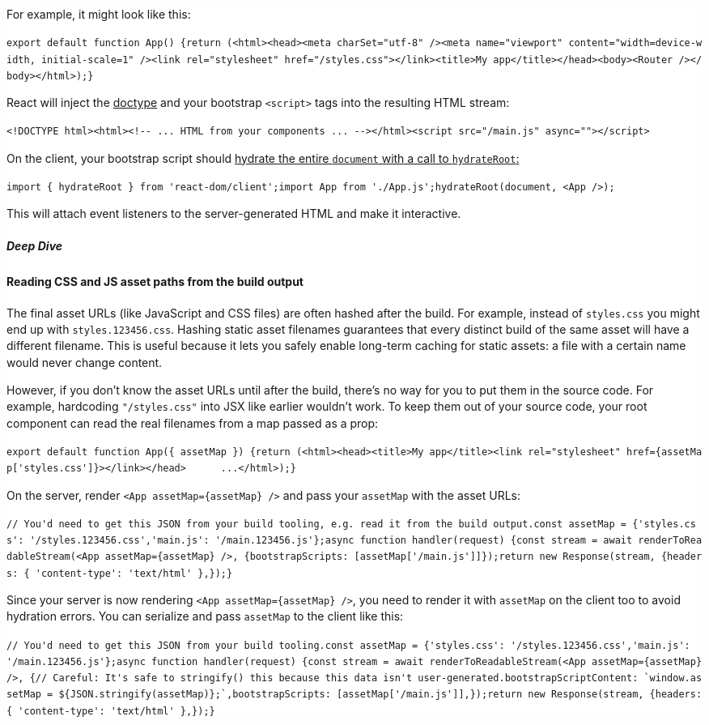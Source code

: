 For example, it might look like this:

    export default function App() {return (<html><head><meta charSet="utf-8" /><meta name="viewport" content="width=device-width, initial-scale=1" /><link rel="stylesheet" href="/styles.css"></link><title>My app</title></head><body><Router /></body></html>);}

React will inject the [doctype](https://developer.mozilla.org/en-US/docs/Glossary/Doctype) and your bootstrap `<script>` tags into the resulting HTML stream:

    <!DOCTYPE html><html><!-- ... HTML from your components ... --></html><script src="/main.js" async=""></script>

On the client, your bootstrap script should [hydrate the entire `document` with a call to `hydrateRoot`:](about:/reference/react-dom/client/hydrateRoot#hydrating-an-entire-document)

    import { hydrateRoot } from 'react-dom/client';import App from './App.js';hydrateRoot(document, <App />);

This will attach event listeners to the server-generated HTML and make it interactive.

##### Deep Dive

#### Reading CSS and JS asset paths from the build output[](#reading-css-and-js-asset-paths-from-the-build-output "Link for Reading CSS and JS asset paths from the build output")

The final asset URLs (like JavaScript and CSS files) are often hashed after the build. For example, instead of `styles.css` you might end up with `styles.123456.css`. Hashing static asset filenames guarantees that every distinct build of the same asset will have a different filename. This is useful because it lets you safely enable long-term caching for static assets: a file with a certain name would never change content.

However, if you don’t know the asset URLs until after the build, there’s no way for you to put them in the source code. For example, hardcoding `"/styles.css"` into JSX like earlier wouldn’t work. To keep them out of your source code, your root component can read the real filenames from a map passed as a prop:

    export default function App({ assetMap }) {return (<html><head><title>My app</title><link rel="stylesheet" href={assetMap['styles.css']}></link></head>      ...</html>);}

On the server, render `<App assetMap={assetMap} />` and pass your `assetMap` with the asset URLs:

    // You'd need to get this JSON from your build tooling, e.g. read it from the build output.const assetMap = {'styles.css': '/styles.123456.css','main.js': '/main.123456.js'};async function handler(request) {const stream = await renderToReadableStream(<App assetMap={assetMap} />, {bootstrapScripts: [assetMap['/main.js']]});return new Response(stream, {headers: { 'content-type': 'text/html' },});}

Since your server is now rendering `<App assetMap={assetMap} />`, you need to render it with `assetMap` on the client too to avoid hydration errors. You can serialize and pass `assetMap` to the client like this:

    // You'd need to get this JSON from your build tooling.const assetMap = {'styles.css': '/styles.123456.css','main.js': '/main.123456.js'};async function handler(request) {const stream = await renderToReadableStream(<App assetMap={assetMap} />, {// Careful: It's safe to stringify() this because this data isn't user-generated.bootstrapScriptContent: `window.assetMap = ${JSON.stringify(assetMap)};`,bootstrapScripts: [assetMap['/main.js']],});return new Response(stream, {headers: { 'content-type': 'text/html' },});}
